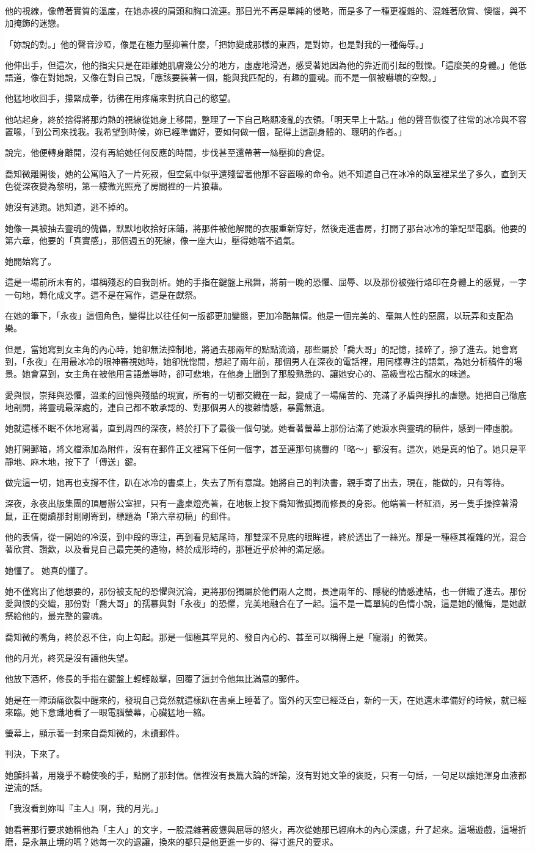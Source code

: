 他的視線，像帶著實質的溫度，在她赤裸的肩頭和胸口流連。那目光不再是單純的侵略，而是多了一種更複雜的、混雜著欣賞、懊惱，與不加掩飾的迷戀。

「妳說的對。」他的聲音沙啞，像是在極力壓抑著什麼，「把妳變成那樣的東西，是對妳，也是對我的一種侮辱。」

他伸出手，但這次，他的指尖只是在距離她肌膚幾公分的地方，虛虛地滑過，感受著她因為他的靠近而引起的戰慄。「這麼美的身體。」他低語道，像在對她說，又像在對自己說，「應該要裝著一個，能與我匹配的，有趣的靈魂。而不是一個被嚇壞的空殼。」

他猛地收回手，攥緊成拳，彷彿在用疼痛來對抗自己的慾望。

他站起身，終於捨得將那灼熱的視線從她身上移開，整理了一下自己略顯凌亂的衣領。「明天早上十點。」他的聲音恢復了往常的冰冷與不容置喙，「到公司來找我。我希望到時候，妳已經準備好，要如何做一個，配得上這副身體的、聰明的作者。」

說完，他便轉身離開，沒有再給她任何反應的時間，步伐甚至還帶著一絲壓抑的倉促。

喬知微離開後，她的公寓陷入了一片死寂，但空氣中似乎還殘留著他那不容置喙的命令。她不知道自己在冰冷的臥室裡呆坐了多久，直到天色從深夜變為黎明，第一縷微光照亮了房間裡的一片狼藉。

她沒有逃跑。她知道，逃不掉的。

她像一具被抽去靈魂的傀儡，默默地收拾好床鋪，將那件被他解開的衣服重新穿好，然後走進書房，打開了那台冰冷的筆記型電腦。他要的第六章，他要的「真實感」，那個週五的死線，像一座大山，壓得她喘不過氣。

她開始寫了。

這是一場前所未有的，堪稱殘忍的自我剖析。她的手指在鍵盤上飛舞，將前一晚的恐懼、屈辱、以及那份被強行烙印在身體上的感覺，一字一句地，轉化成文字。這不是在寫作，這是在獻祭。

在她的筆下，「永夜」這個角色，變得比以往任何一版都更加變態，更加冷酷無情。他是一個完美的、毫無人性的惡魔，以玩弄和支配為樂。

但是，當她寫到女主角的內心時，她卻無法控制地，將過去那兩年的點點滴滴，那些屬於「喬大哥」的記憶，揉碎了，摻了進去。她會寫到，「永夜」在用最冰冷的眼神審視她時，她卻恍惚間，想起了兩年前，那個男人在深夜的電話裡，用同樣專注的語氣，為她分析稿件的場景。她會寫到，女主角在被他用言語羞辱時，卻可悲地，在他身上聞到了那股熟悉的、讓她安心的、高級雪松古龍水的味道。

愛與恨，崇拜與恐懼，溫柔的回憶與殘酷的現實，所有的一切都交織在一起，變成了一場痛苦的、充滿了矛盾與掙扎的虐戀。她把自己徹底地剖開，將靈魂最深處的，連自己都不敢承認的、對那個男人的複雜情感，暴露無遺。

她就這樣不眠不休地寫著，直到周四的深夜，終於打下了最後一個句號。她看著螢幕上那份沾滿了她淚水與靈魂的稿件，感到一陣虛脫。

她打開郵箱，將文檔添加為附件，沒有在郵件正文裡寫下任何一個字，甚至連那句挑釁的「略～」都沒有。這次，她是真的怕了。她只是平靜地、麻木地，按下了「傳送」鍵。

做完這一切，她再也支撐不住，趴在冰冷的書桌上，失去了所有意識。她將自己的判決書，親手寄了出去，現在，能做的，只有等待。

深夜，永夜出版集團的頂層辦公室裡，只有一盞桌燈亮著，在地板上投下喬知微孤獨而修長的身影。他端著一杯紅酒，另一隻手操控著滑鼠，正在閱讀那封剛剛寄到，標題為「第六章初稿」的郵件。

他的表情，從一開始的冷漠，到中段的專注，再到看見結尾時，那雙深不見底的眼眸裡，終於透出了一絲光。那是一種極其複雜的光，混合著欣賞、讚歎，以及看見自己最完美的造物，終於成形時的，那種近乎於神的滿足感。

她懂了。
她真的懂了。

她不僅寫出了他想要的，那份被支配的恐懼與沉淪，更將那份獨屬於他們兩人之間，長達兩年的、隱秘的情感連結，也一併織了進去。那份愛與恨的交織，那份對「喬大哥」的孺慕與對「永夜」的恐懼，完美地融合在了一起。這不是一篇單純的色情小說，這是她的懺悔，是她獻祭給他的，最完整的靈魂。

喬知微的嘴角，終於忍不住，向上勾起。那是一個極其罕見的、發自內心的、甚至可以稱得上是「寵溺」的微笑。

他的月光，終究是沒有讓他失望。

他放下酒杯，修長的手指在鍵盤上輕輕敲擊，回覆了這封令他無比滿意的郵件。

她是在一陣頭痛欲裂中醒來的，發現自己竟然就這樣趴在書桌上睡著了。窗外的天空已經泛白，新的一天，在她還未準備好的時候，就已經來臨。她下意識地看了一眼電腦螢幕，心臟猛地一縮。

螢幕上，顯示著一封來自喬知微的，未讀郵件。

判決，下來了。

她顫抖著，用幾乎不聽使喚的手，點開了那封信。信裡沒有長篇大論的評論，沒有對她文筆的褒貶，只有一句話，一句足以讓她渾身血液都逆流的話。

「我沒看到妳叫『主人』啊，我的月光。」

她看著那行要求她稱他為「主人」的文字，一股混雜著疲憊與屈辱的怒火，再次從她那已經麻木的內心深處，升了起來。這場遊戲，這場折磨，是永無止境的嗎？她每一次的退讓，換來的都只是他更進一步的、得寸進尺的要求。
